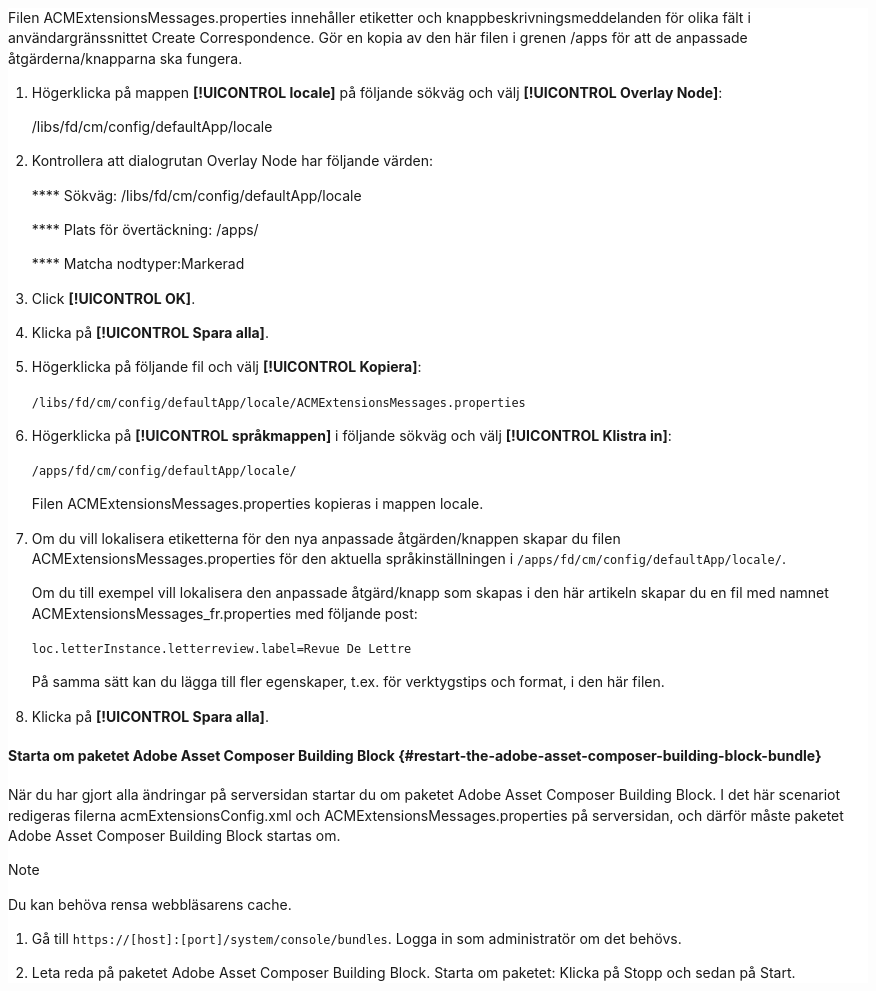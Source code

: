 Filen ACMExtensionsMessages.properties innehåller etiketter och knappbeskrivningsmeddelanden för olika fält i användargränssnittet Create Correspondence. Gör en kopia av den här filen i grenen /apps för att de anpassade åtgärderna/knapparna ska fungera.

1. Högerklicka på mappen **[!UICONTROL locale]** på följande sökväg och välj **[!UICONTROL Overlay Node]**:

    /libs/fd/cm/config/defaultApp/locale

1. Kontrollera att dialogrutan Overlay Node har följande värden:

   **** Sökväg: /libs/fd/cm/config/defaultApp/locale

   **** Plats för övertäckning: /apps/

   **** Matcha nodtyper:Markerad

1. Click **[!UICONTROL OK]**.
1. Klicka på **[!UICONTROL Spara alla]**.
1. Högerklicka på följande fil och välj **[!UICONTROL Kopiera]**:

   `/libs/fd/cm/config/defaultApp/locale/ACMExtensionsMessages.properties`

1. Högerklicka på **[!UICONTROL språkmappen]** i följande sökväg och välj **[!UICONTROL Klistra in]**:

   `/apps/fd/cm/config/defaultApp/locale/`

   Filen ACMExtensionsMessages.properties kopieras i mappen locale.

1. Om du vill lokalisera etiketterna för den nya anpassade åtgärden/knappen skapar du filen ACMExtensionsMessages.properties för den aktuella språkinställningen i `/apps/fd/cm/config/defaultApp/locale/`.

   Om du till exempel vill lokalisera den anpassade åtgärd/knapp som skapas i den här artikeln skapar du en fil med namnet ACMExtensionsMessages_fr.properties med följande post:

   `loc.letterInstance.letterreview.label=Revue De Lettre`

   På samma sätt kan du lägga till fler egenskaper, t.ex. för verktygstips och format, i den här filen.

1. Klicka på **[!UICONTROL Spara alla]**.

#### Starta om paketet Adobe Asset Composer Building Block {#restart-the-adobe-asset-composer-building-block-bundle}

När du har gjort alla ändringar på serversidan startar du om paketet Adobe Asset Composer Building Block. I det här scenariot redigeras filerna acmExtensionsConfig.xml och ACMExtensionsMessages.properties på serversidan, och därför måste paketet Adobe Asset Composer Building Block startas om.

>[!NOTE]
>
>Du kan behöva rensa webbläsarens cache.

1. Gå till `https://[host]:[port]/system/console/bundles`. Logga in som administratör om det behövs.

1. Leta reda på paketet Adobe Asset Composer Building Block. Starta om paketet: Klicka på Stopp och sedan på Start.

